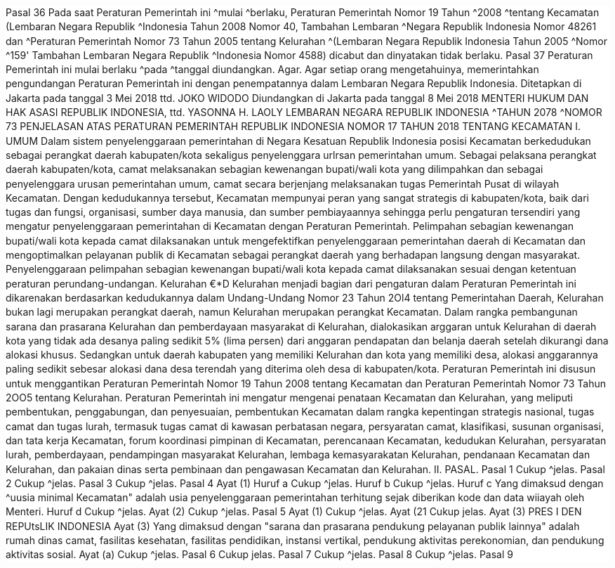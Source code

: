 Pasal 36
Pada saat Peraturan Pemerintah ini ^mulai ^berlaku, Peraturan Pemerintah Nomor 19 Tahun ^2008 ^tentang Kecamatan (Lembaran Negara Republik ^Indonesia Tahun 2008 Nomor 40, Tambahan Lembaran ^Negara Republik Indonesia Nomor 48261 dan ^Peraturan Pemerintah Nomor 73 Tahun 2005 tentang Kelurahan ^(Lembaran Negara Republik Indonesia Tahun 2005 ^Nomor ^159' Tambahan Lembaran Negara Republik ^Indonesia Nomor 4588) dicabut dan dinyatakan tidak berlaku.
Pasal 37
Peraturan Pemerintah ini mulai berlaku ^pada ^tanggal diundangkan. Agar.
Agar setiap orang mengetahuinya, memerintahkan pengundangan Peraturan Pemerintah ini dengan penempatannya dalam Lembaran Negara Republik Indonesia. Ditetapkan di Jakarta pada tanggal 3 Mei 2018 ttd. JOKO WIDODO Diundangkan di Jakarta pada tanggal 8 Mei 2018 MENTERI HUKUM DAN HAK ASASI REPUBLIK INDONESIA, ttd. YASONNA H. LAOLY LEMBARAN NEGARA REPUBLIK INDONESIA ^TAHUN 2078 ^NOMOR 73 PENJELASAN ATAS PERATURAN PEMERINTAH REPUBLIK INDONESIA NOMOR 17 TAHUN 2018 TENTANG KECAMATAN I. UMUM Dalam sistem penyelenggaraan pemerintahan di Negara Kesatuan Republik Indonesia posisi Kecamatan berkedudukan sebagai perangkat daerah kabupaten/kota sekaligus penyelenggara urlrsan pemerintahan umum. Sebagai pelaksana perangkat daerah kabupaten/kota, camat melaksanakan sebagian kewenangan bupati/wali kota yang dilimpahkan dan sebagai penyelenggara urusan pemerintahan umum, camat secara berjenjang melaksanakan tugas Pemerintah Pusat di wilayah Kecamatan. Dengan kedudukannya tersebut, Kecamatan mempunyai peran yang sangat strategis di kabupaten/kota, baik dari tugas dan fungsi, organisasi, sumber daya manusia, dan sumber pembiayaannya sehingga perlu pengaturan tersendiri yang mengatur penyelenggaraan pemerintahan di Kecamatan dengan Peraturan Pemerintah. Pelimpahan sebagian kewenangan bupati/wali kota kepada camat dilaksanakan untuk mengefektifkan penyelenggaraan pemerintahan daerah di Kecamatan dan mengoptimalkan pelayanan publik di Kecamatan sebagai perangkat daerah yang berhadapan langsung dengan masyarakat. Penyelenggaraan pelimpahan sebagian kewenangan bupati/wali kota kepada camat dilaksanakan sesuai dengan ketentuan peraturan perundang-undangan. Kelurahan €*D Kelurahan menjadi bagian dari pengaturan dalam Peraturan Pemerintah ini dikarenakan berdasarkan kedudukannya dalam Undang-Undang Nomor 23 Tahun 2Ol4 tentang Pemerintahan Daerah, Kelurahan bukan lagi merupakan perangkat daerah, namun Kelurahan merupakan perangkat Kecamatan. Dalam rangka pembangunan sarana dan prasarana Kelurahan dan pemberdayaan masyarakat di Kelurahan, dialokasikan arggaran untuk Kelurahan di daerah kota yang tidak ada desanya paling sedikit 5% (lima persen) dari anggaran pendapatan dan belanja daerah setelah dikurangi dana alokasi khusus. Sedangkan untuk daerah kabupaten yang memiliki Kelurahan dan kota yang memiliki desa, alokasi anggarannya paling sedikit sebesar alokasi dana desa terendah yang diterima oleh desa di kabupaten/kota. Peraturan Pemerintah ini disusun untuk menggantikan Peraturan Pemerintah Nomor 19 Tahun 2008 tentang Kecamatan dan Peraturan Pemerintah Nomor 73 Tahun 2OO5 tentang Kelurahan. Peraturan Pemerintah ini mengatur mengenai penataan Kecamatan dan Kelurahan, yang meliputi pembentukan, penggabungan, dan penyesuaian, pembentukan Kecamatan dalam rangka kepentingan strategis nasional, tugas camat dan tugas lurah, termasuk tugas camat di kawasan perbatasan negara, persyaratan camat, klasifikasi, susunan organisasi, dan tata kerja Kecamatan, forum koordinasi pimpinan di Kecamatan, perencanaan Kecamatan, kedudukan Kelurahan, persyaratan lurah, pemberdayaan, pendampingan masyarakat Kelurahan, lembaga kemasyarakatan Kelurahan, pendanaan Kecamatan dan Kelurahan, dan pakaian dinas serta pembinaan dan pengawasan Kecamatan dan Kelurahan. II. PASAL.
Pasal 1
Cukup ^jelas.
Pasal 2
Cukup ^jelas.
Pasal 3
Cukup ^jelas.
Pasal 4
Ayat (1) Huruf a Cukup ^jelas. Huruf b Cukup ^jelas. Huruf c Yang dimaksud dengan ^uusia minimal Kecamatan" adalah usia penyelenggaraan pemerintahan terhitung sejak diberikan kode dan data wiiayah oleh Menteri. Huruf d Cukup ^jelas. Ayat (2) Cukup ^jelas.
Pasal 5
Ayat (1) Cukup ^jelas. Ayat (21 Cukup jelas. Ayat (3) PRES I DEN REPUtsLIK INDONESIA Ayat (3) Yang dimaksud dengan "sarana dan prasarana pendukung pelayanan publik lainnya" adalah rumah dinas camat, fasilitas kesehatan, fasilitas pendidikan, instansi vertikal, pendukung aktivitas perekonomian, dan pendukung aktivitas sosial. Ayat (a) Cukup ^jelas.
Pasal 6
Cukup jelas.
Pasal 7
Cukup ^jelas.
Pasal 8
Cukup ^jelas.
Pasal 9